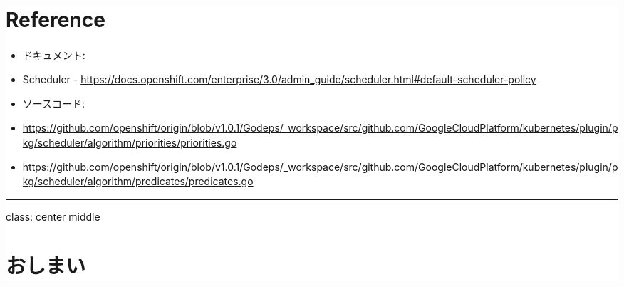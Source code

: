 # Reference

- ドキュメント:
 - Scheduler - https://docs.openshift.com/enterprise/3.0/admin_guide/scheduler.html#default-scheduler-policy

- ソースコード:

 - https://github.com/openshift/origin/blob/v1.0.1/Godeps/_workspace/src/github.com/GoogleCloudPlatform/kubernetes/plugin/pkg/scheduler/algorithm/priorities/priorities.go

 - https://github.com/openshift/origin/blob/v1.0.1/Godeps/_workspace/src/github.com/GoogleCloudPlatform/kubernetes/plugin/pkg/scheduler/algorithm/predicates/predicates.go

---
class: center middle
# おしまい
